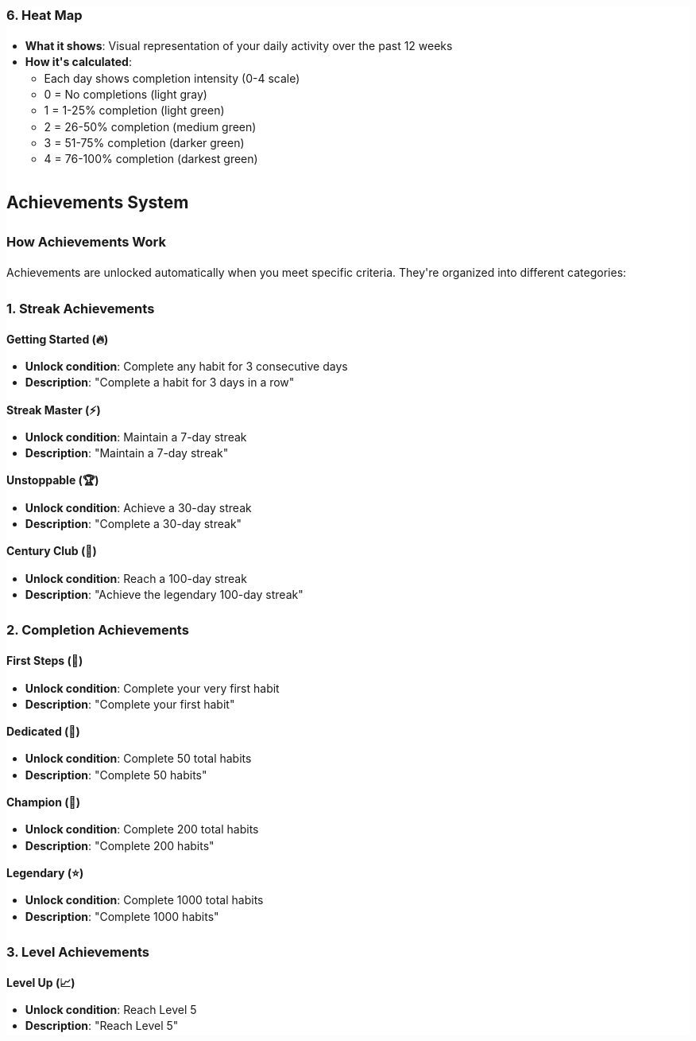 ### 6. Heat Map
- **What it shows**: Visual representation of your daily activity over the past 12 weeks
- **How it's calculated**:
  - Each day shows completion intensity (0-4 scale)
  - 0 = No completions (light gray)
  - 1 = 1-25% completion (light green)
  - 2 = 26-50% completion (medium green)
  - 3 = 51-75% completion (darker green)
  - 4 = 76-100% completion (darkest green)

## Achievements System

### How Achievements Work
Achievements are unlocked automatically when you meet specific criteria. They're organized into different categories:

### 1. Streak Achievements
**Getting Started (🔥)**
- **Unlock condition**: Complete any habit for 3 consecutive days
- **Description**: "Complete a habit for 3 days in a row"

**Streak Master (⚡)**
- **Unlock condition**: Maintain a 7-day streak
- **Description**: "Maintain a 7-day streak"

**Unstoppable (🏆)**
- **Unlock condition**: Achieve a 30-day streak
- **Description**: "Complete a 30-day streak"

**Century Club (💯)**
- **Unlock condition**: Reach a 100-day streak
- **Description**: "Achieve the legendary 100-day streak"

### 2. Completion Achievements
**First Steps (👶)**
- **Unlock condition**: Complete your very first habit
- **Description**: "Complete your first habit"

**Dedicated (🎯)**
- **Unlock condition**: Complete 50 total habits
- **Description**: "Complete 50 habits"

**Champion (🥇)**
- **Unlock condition**: Complete 200 total habits
- **Description**: "Complete 200 habits"

**Legendary (⭐)**
- **Unlock condition**: Complete 1000 total habits
- **Description**: "Complete 1000 habits"

### 3. Level Achievements
**Level Up (📈)**
- **Unlock condition**: Reach Level 5
- **Description**: "Reach Level 5"
